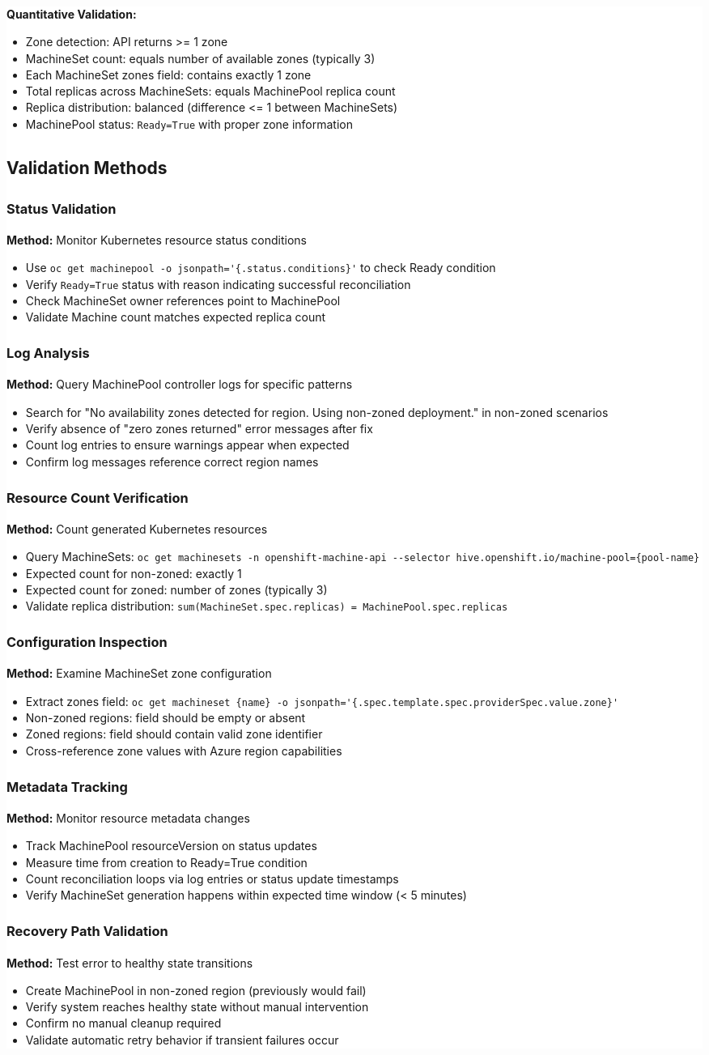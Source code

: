 **Quantitative Validation:**
- Zone detection: API returns >= 1 zone
- MachineSet count: equals number of available zones (typically 3)
- Each MachineSet zones field: contains exactly 1 zone
- Total replicas across MachineSets: equals MachinePool replica count
- Replica distribution: balanced (difference <= 1 between MachineSets)
- MachinePool status: `Ready=True` with proper zone information

## Validation Methods

### Status Validation
**Method:** Monitor Kubernetes resource status conditions
- Use `oc get machinepool -o jsonpath='{.status.conditions}'` to check Ready condition
- Verify `Ready=True` status with reason indicating successful reconciliation
- Check MachineSet owner references point to MachinePool
- Validate Machine count matches expected replica count

### Log Analysis
**Method:** Query MachinePool controller logs for specific patterns
- Search for "No availability zones detected for region. Using non-zoned deployment." in non-zoned scenarios
- Verify absence of "zero zones returned" error messages after fix
- Count log entries to ensure warnings appear when expected
- Confirm log messages reference correct region names

### Resource Count Verification
**Method:** Count generated Kubernetes resources
- Query MachineSets: `oc get machinesets -n openshift-machine-api --selector hive.openshift.io/machine-pool={pool-name}`
- Expected count for non-zoned: exactly 1
- Expected count for zoned: number of zones (typically 3)
- Validate replica distribution: `sum(MachineSet.spec.replicas) = MachinePool.spec.replicas`

### Configuration Inspection
**Method:** Examine MachineSet zone configuration
- Extract zones field: `oc get machineset {name} -o jsonpath='{.spec.template.spec.providerSpec.value.zone}'`
- Non-zoned regions: field should be empty or absent
- Zoned regions: field should contain valid zone identifier
- Cross-reference zone values with Azure region capabilities

### Metadata Tracking
**Method:** Monitor resource metadata changes
- Track MachinePool resourceVersion on status updates
- Measure time from creation to Ready=True condition
- Count reconciliation loops via log entries or status update timestamps
- Verify MachineSet generation happens within expected time window (< 5 minutes)

### Recovery Path Validation
**Method:** Test error to healthy state transitions
- Create MachinePool in non-zoned region (previously would fail)
- Verify system reaches healthy state without manual intervention
- Confirm no manual cleanup required
- Validate automatic retry behavior if transient failures occur
